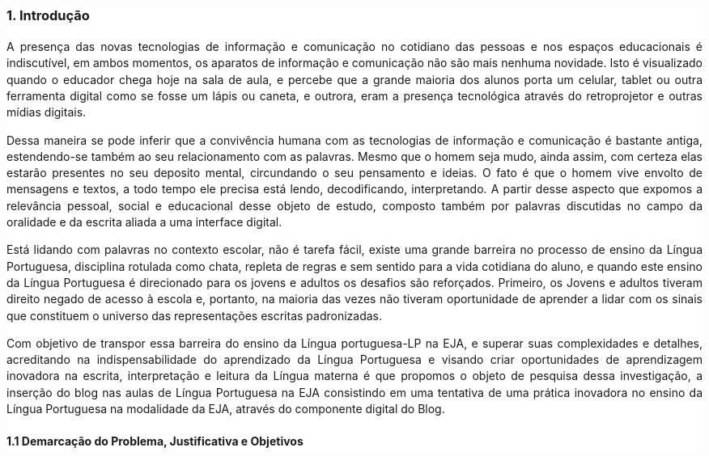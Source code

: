 ### **1. Introdução**

<p style="text-align: justify;">
 A presença das novas tecnologias de informação e comunicação no
 cotidiano das pessoas e nos espaços educacionais é indiscutível, em
 ambos momentos, os aparatos de informação e comunicação não são mais
 nenhuma novidade. Isto é visualizado quando o educador chega hoje na
 sala de aula, e percebe que a grande maioria dos alunos porta um
 celular, tablet ou outra ferramenta digital como se fosse um lápis ou
 caneta, e outrora, eram a presença tecnológica através do retroprojetor
 e outras mídias digitais.
</p>


<p style="text-align: justify;">
 Dessa maneira se pode inferir que a convivência humana com as
 tecnologias de informação e comunicação é bastante antiga, estendendo-se
 também ao seu relacionamento com as palavras. Mesmo que o homem seja
 mudo, ainda assim, com certeza elas estarão presentes no seu deposito
 mental, circundando o seu pensamento e ideias. O fato é que o homem vive
 envolto de mensagens e textos, a todo tempo ele precisa está lendo,
 decodificando, interpretando. A partir desse aspecto que expomos a
 relevância pessoal, social e educacional desse objeto de estudo,
 composto também por palavras discutidas no campo da oralidade e da
 escrita aliada a uma interface digital.
</p>


<p style="text-align: justify;">
Está lidando com palavras no contexto escolar, não é tarefa fácil,
 existe uma grande barreira no processo de ensino da Língua Portuguesa,
 disciplina rotulada como chata, repleta de regras e sem sentido para a
 vida cotidiana do aluno, e quando este ensino da Língua Portuguesa é
 direcionado para os jovens e adultos os desafios são reforçados.
 Primeiro, os Jovens e adultos tiveram direito negado de acesso à escola
 e, portanto, na maioria das vezes não tiveram oportunidade de aprender a
 lidar com os sinais que constituem o universo das representações
 escritas padronizadas.
</p>


<p style="text-align: justify;">
Com objetivo de transpor essa barreira do ensino da Língua portuguesa-LP
 na EJA, e superar suas complexidades e detalhes, acreditando na
 indispensabilidade do aprendizado da Língua Portuguesa e visando criar
 oportunidades de aprendizagem inovadora na escrita, interpretação e
 leitura da Língua materna é que propomos o objeto de pesquisa dessa
 investigação, a inserção do blog nas aulas de Língua Portuguesa na EJA
 consistindo em uma tentativa de uma prática inovadora no ensino da
 Língua Portuguesa na modalidade da EJA, através do componente digital do
 Blog.
</p>

#### **1.1 Demarcação do Problema, Justificativa e Objetivos**

